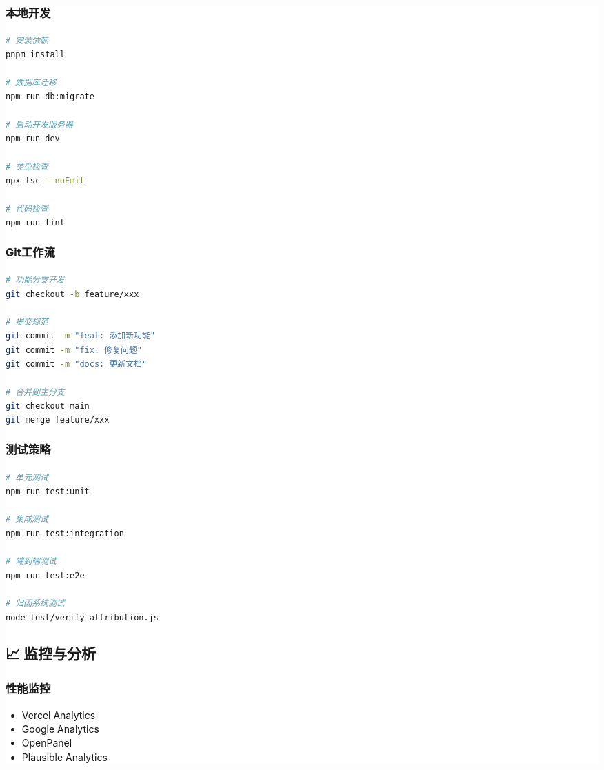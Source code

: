 ### 本地开发
```bash
# 安装依赖
pnpm install

# 数据库迁移
npm run db:migrate

# 启动开发服务器
npm run dev

# 类型检查
npx tsc --noEmit

# 代码检查
npm run lint
```

### Git工作流
```bash
# 功能分支开发
git checkout -b feature/xxx

# 提交规范
git commit -m "feat: 添加新功能"
git commit -m "fix: 修复问题"
git commit -m "docs: 更新文档"

# 合并到主分支
git checkout main
git merge feature/xxx
```

### 测试策略
```bash
# 单元测试
npm run test:unit

# 集成测试
npm run test:integration

# 端到端测试
npm run test:e2e

# 归因系统测试
node test/verify-attribution.js
```

## 📈 监控与分析

### 性能监控
- Vercel Analytics
- Google Analytics
- OpenPanel
- Plausible Analytics
